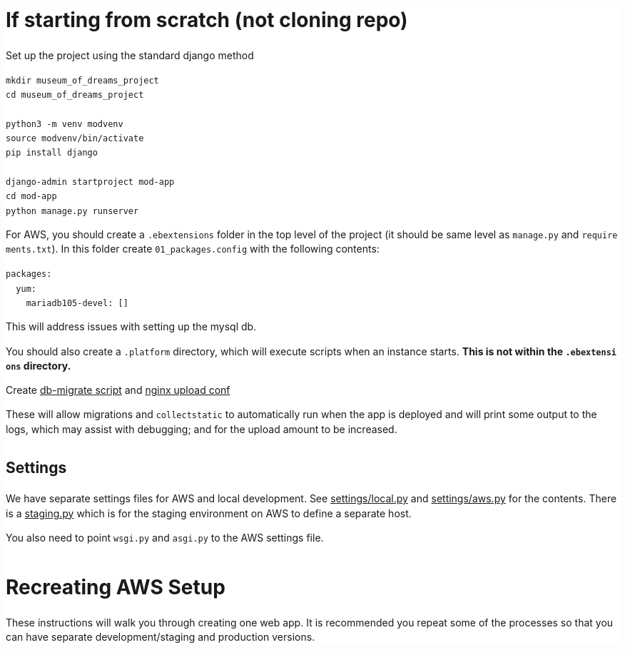 # If starting from scratch (not cloning repo)

Set up the project using the standard django method

```
mkdir museum_of_dreams_project
cd museum_of_dreams_project

python3 -m venv modvenv
source modvenv/bin/activate
pip install django

django-admin startproject mod-app
cd mod-app
python manage.py runserver
```

For AWS, you should create a `.ebextensions` folder in the top level of the project (it should be same level as `manage.py` and `requirements.txt`). In this folder create `01_packages.config` with the following contents:

```
packages:
  yum:
    mariadb105-devel: []
```

This will address issues with setting up the mysql db.

You should also create a `.platform` directory, which will execute scripts when an instance starts. **This is not within the `.ebextensions` directory.**

Create [db-migrate script](../.platform/hooks/postdeploy/01_db-migrate.sh) and [nginx upload conf](../.platform/nginx/conf.d/proxy.conf)

These will allow migrations and `collectstatic` to automatically run when the app is deployed and will print some output to the logs, which may assist with debugging; and for the upload amount to be increased.



## Settings

We have separate settings files for AWS and local development.
See [settings/local.py](../museum_of_dreams_project/settings/local.py) and [settings/aws.py](../museum_of_dreams_project/settings/aws.py) for the contents. There is a [staging.py](../museum_of_dreams_project/settings/staging.py) which is for the staging environment on AWS to define a separate host.

You also need to point `wsgi.py` and `asgi.py` to the AWS settings file.

# Recreating AWS Setup

These instructions will walk you through creating one web app. It is recommended you repeat some of the processes so that you can have separate development/staging and production versions.
